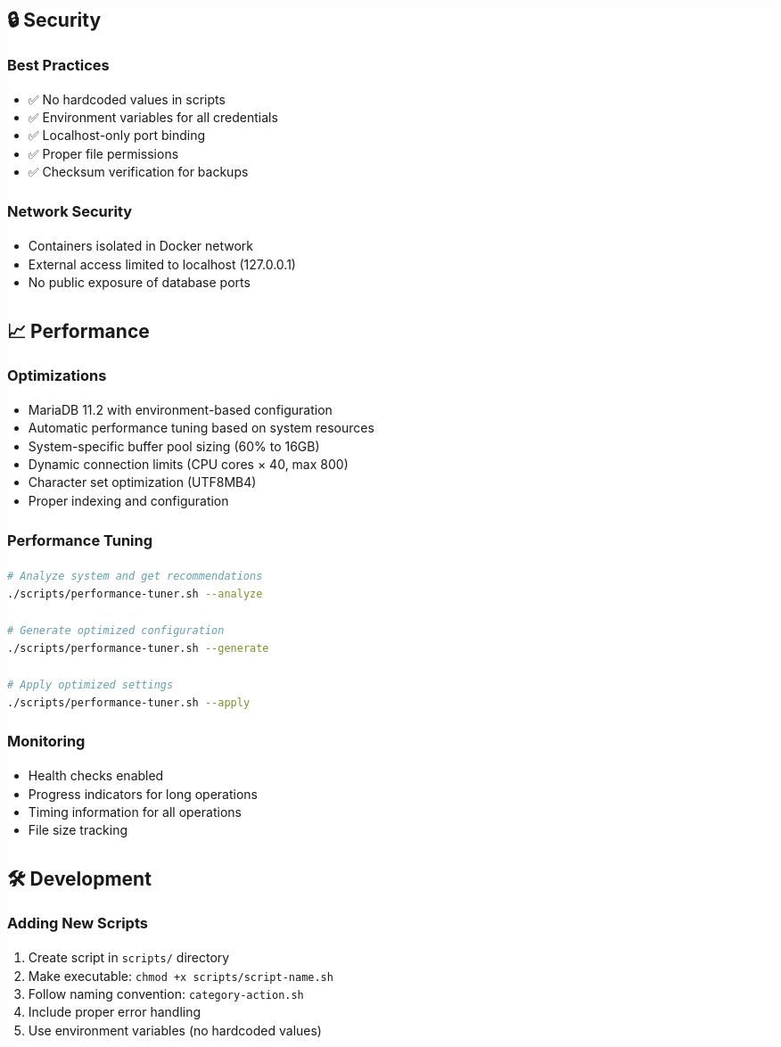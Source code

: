 ## 🔒 Security

### Best Practices
- ✅ No hardcoded values in scripts
- ✅ Environment variables for all credentials
- ✅ Localhost-only port binding
- ✅ Proper file permissions
- ✅ Checksum verification for backups

### Network Security
- Containers isolated in Docker network
- External access limited to localhost (127.0.0.1)
- No public exposure of database ports

## 📈 Performance

### Optimizations
- MariaDB 11.2 with environment-based configuration
- Automatic performance tuning based on system resources
- System-specific buffer pool sizing (60% to 16GB)
- Dynamic connection limits (CPU cores × 40, max 800)
- Character set optimization (UTF8MB4)
- Proper indexing and configuration

### Performance Tuning
```bash
# Analyze system and get recommendations
./scripts/performance-tuner.sh --analyze

# Generate optimized configuration
./scripts/performance-tuner.sh --generate

# Apply optimized settings
./scripts/performance-tuner.sh --apply
```

### Monitoring
- Health checks enabled
- Progress indicators for long operations
- Timing information for all operations
- File size tracking

## 🛠️ Development

### Adding New Scripts
1. Create script in `scripts/` directory
2. Make executable: `chmod +x scripts/script-name.sh`
3. Follow naming convention: `category-action.sh`
4. Include proper error handling
5. Use environment variables (no hardcoded values)
